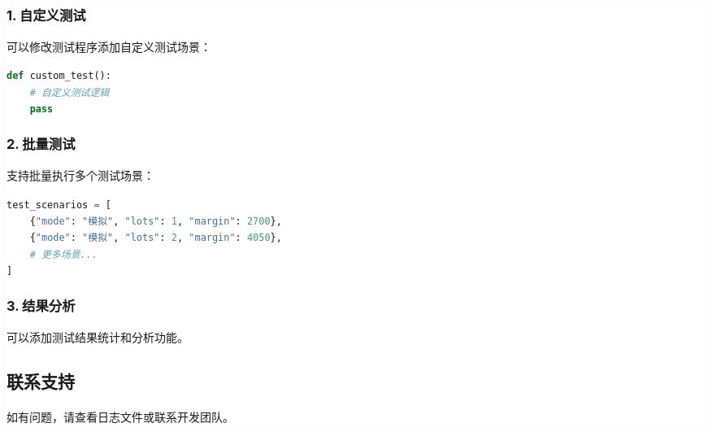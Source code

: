 ### 1. 自定义测试
可以修改测试程序添加自定义测试场景：
```python
def custom_test():
    # 自定义测试逻辑
    pass
```

### 2. 批量测试
支持批量执行多个测试场景：
```python
test_scenarios = [
    {"mode": "模拟", "lots": 1, "margin": 2700},
    {"mode": "模拟", "lots": 2, "margin": 4050},
    # 更多场景...
]
```

### 3. 结果分析
可以添加测试结果统计和分析功能。

## 联系支持
如有问题，请查看日志文件或联系开发团队。
